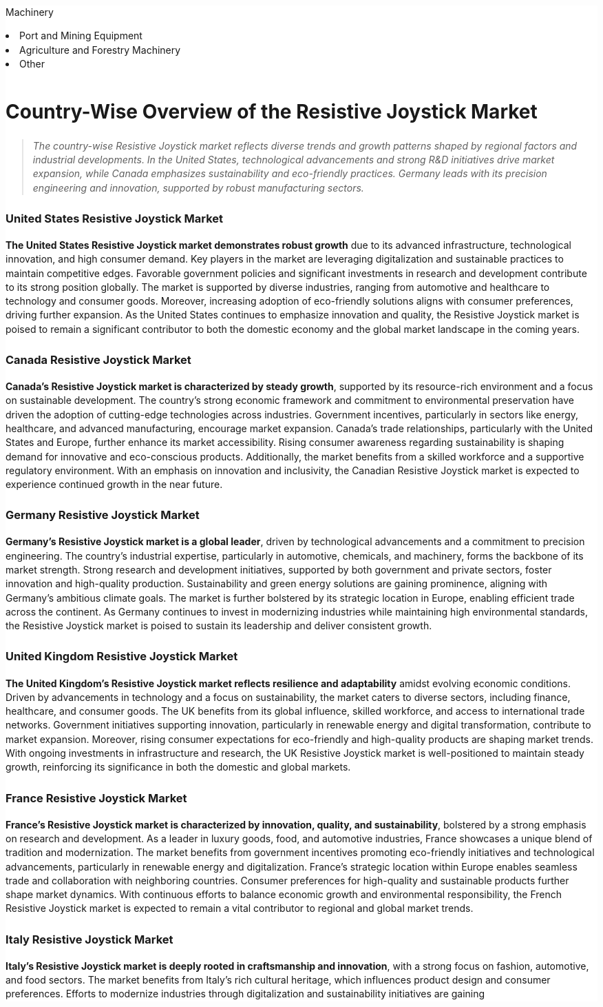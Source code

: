 Machinery</li><li> Port and Mining Equipment</li><li> Agriculture and Forestry Machinery</li><li> Other</li></ul><h1><span class="">Country-Wise Overview of the Resistive Joystick Market<br /></span></h1><blockquote><p><em><span class="">The country-wise Resistive Joystick market reflects diverse trends and growth patterns shaped by regional factors and industrial developments. In the United States, technological advancements and strong R&amp;D initiatives drive market expansion, while Canada emphasizes sustainability and eco-friendly practices. Germany leads with its precision engineering and innovation, supported by robust manufacturing sectors.</span></em></p></blockquote><h3><strong>United States Resistive Joystick Market</strong></h3><p><strong>The United States Resistive Joystick market demonstrates robust growth</strong> due to its advanced infrastructure, technological innovation, and high consumer demand. Key players in the market are leveraging digitalization and sustainable practices to maintain competitive edges. Favorable government policies and significant investments in research and development contribute to its strong position globally. The market is supported by diverse industries, ranging from automotive and healthcare to technology and consumer goods. Moreover, increasing adoption of eco-friendly solutions aligns with consumer preferences, driving further expansion. As the United States continues to emphasize innovation and quality, the Resistive Joystick market is poised to remain a significant contributor to both the domestic economy and the global market landscape in the coming years.</p><h3><strong>Canada Resistive Joystick Market</strong></h3><p><strong>Canada&rsquo;s Resistive Joystick market is characterized by steady growth</strong>, supported by its resource-rich environment and a focus on sustainable development. The country&rsquo;s strong economic framework and commitment to environmental preservation have driven the adoption of cutting-edge technologies across industries. Government incentives, particularly in sectors like energy, healthcare, and advanced manufacturing, encourage market expansion. Canada&rsquo;s trade relationships, particularly with the United States and Europe, further enhance its market accessibility. Rising consumer awareness regarding sustainability is shaping demand for innovative and eco-conscious products. Additionally, the market benefits from a skilled workforce and a supportive regulatory environment. With an emphasis on innovation and inclusivity, the Canadian Resistive Joystick market is expected to experience continued growth in the near future.</p><h3><strong>Germany Resistive Joystick Market</strong></h3><p><strong>Germany&rsquo;s Resistive Joystick market is a global leader</strong>, driven by technological advancements and a commitment to precision engineering. The country&rsquo;s industrial expertise, particularly in automotive, chemicals, and machinery, forms the backbone of its market strength. Strong research and development initiatives, supported by both government and private sectors, foster innovation and high-quality production. Sustainability and green energy solutions are gaining prominence, aligning with Germany&rsquo;s ambitious climate goals. The market is further bolstered by its strategic location in Europe, enabling efficient trade across the continent. As Germany continues to invest in modernizing industries while maintaining high environmental standards, the Resistive Joystick market is poised to sustain its leadership and deliver consistent growth.</p><h3><strong>United Kingdom Resistive Joystick Market</strong></h3><p><strong>The United Kingdom&rsquo;s Resistive Joystick market reflects resilience and adaptability</strong> amidst evolving economic conditions. Driven by advancements in technology and a focus on sustainability, the market caters to diverse sectors, including finance, healthcare, and consumer goods. The UK benefits from its global influence, skilled workforce, and access to international trade networks. Government initiatives supporting innovation, particularly in renewable energy and digital transformation, contribute to market expansion. Moreover, rising consumer expectations for eco-friendly and high-quality products are shaping market trends. With ongoing investments in infrastructure and research, the UK Resistive Joystick market is well-positioned to maintain steady growth, reinforcing its significance in both the domestic and global markets.</p><h3><strong>France Resistive Joystick Market</strong></h3><p><strong>France&rsquo;s Resistive Joystick market is characterized by innovation, quality, and sustainability</strong>, bolstered by a strong emphasis on research and development. As a leader in luxury goods, food, and automotive industries, France showcases a unique blend of tradition and modernization. The market benefits from government incentives promoting eco-friendly initiatives and technological advancements, particularly in renewable energy and digitalization. France&rsquo;s strategic location within Europe enables seamless trade and collaboration with neighboring countries. Consumer preferences for high-quality and sustainable products further shape market dynamics. With continuous efforts to balance economic growth and environmental responsibility, the French Resistive Joystick market is expected to remain a vital contributor to regional and global market trends.</p><h3><strong>Italy Resistive Joystick Market</strong></h3><p><strong>Italy&rsquo;s Resistive Joystick market is deeply rooted in craftsmanship and innovation</strong>, with a strong focus on fashion, automotive, and food sectors. The market benefits from Italy&rsquo;s rich cultural heritage, which influences product design and consumer preferences. Efforts to modernize industries through digitalization and sustainability initiatives are gaining